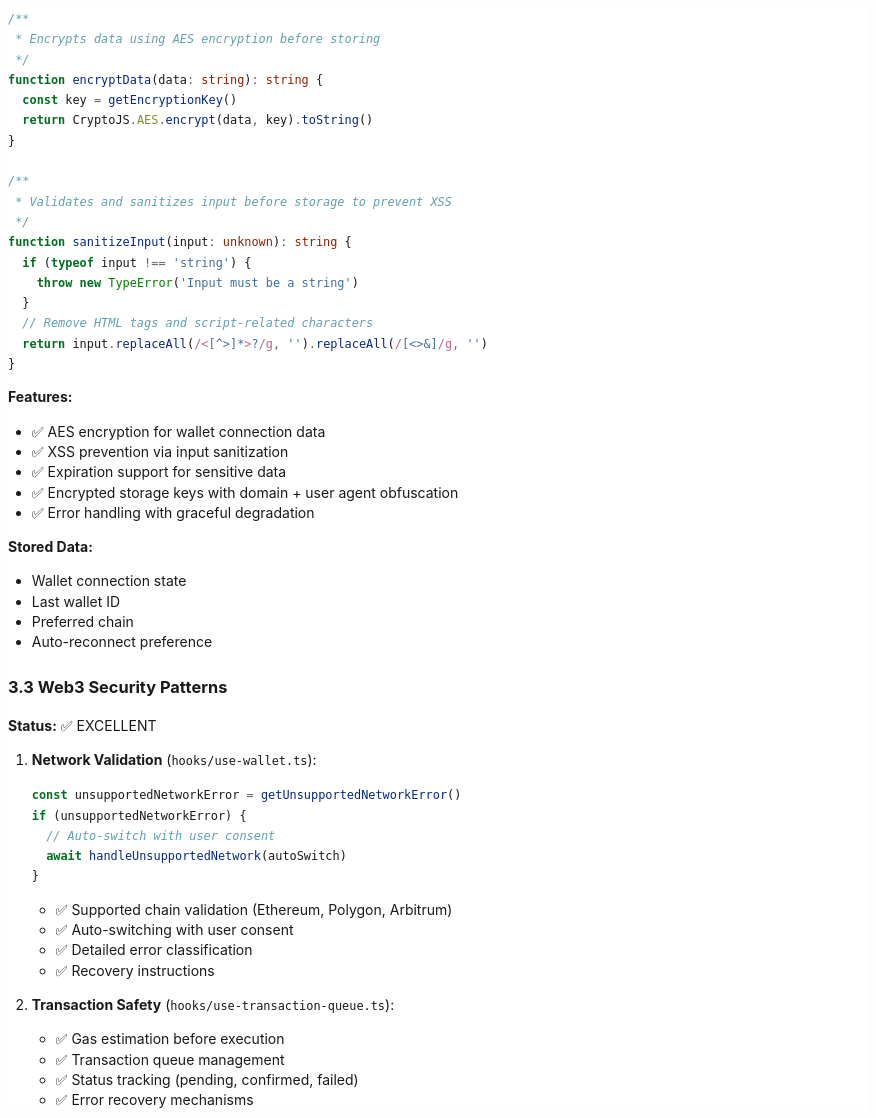 ```typescript
/**
 * Encrypts data using AES encryption before storing
 */
function encryptData(data: string): string {
  const key = getEncryptionKey()
  return CryptoJS.AES.encrypt(data, key).toString()
}

/**
 * Validates and sanitizes input before storage to prevent XSS
 */
function sanitizeInput(input: unknown): string {
  if (typeof input !== 'string') {
    throw new TypeError('Input must be a string')
  }
  // Remove HTML tags and script-related characters
  return input.replaceAll(/<[^>]*>?/g, '').replaceAll(/[<>&]/g, '')
}
```

**Features:**
- ✅ AES encryption for wallet connection data
- ✅ XSS prevention via input sanitization
- ✅ Expiration support for sensitive data
- ✅ Encrypted storage keys with domain + user agent obfuscation
- ✅ Error handling with graceful degradation

**Stored Data:**
- Wallet connection state
- Last wallet ID
- Preferred chain
- Auto-reconnect preference

### 3.3 Web3 Security Patterns

**Status:** ✅ EXCELLENT

1. **Network Validation** (`hooks/use-wallet.ts`):
   ```typescript
   const unsupportedNetworkError = getUnsupportedNetworkError()
   if (unsupportedNetworkError) {
     // Auto-switch with user consent
     await handleUnsupportedNetwork(autoSwitch)
   }
   ```
   - ✅ Supported chain validation (Ethereum, Polygon, Arbitrum)
   - ✅ Auto-switching with user consent
   - ✅ Detailed error classification
   - ✅ Recovery instructions

2. **Transaction Safety** (`hooks/use-transaction-queue.ts`):
   - ✅ Gas estimation before execution
   - ✅ Transaction queue management
   - ✅ Status tracking (pending, confirmed, failed)
   - ✅ Error recovery mechanisms
